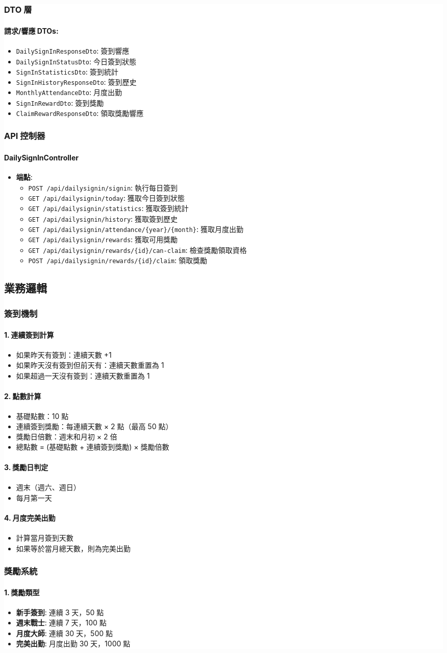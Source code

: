 ### DTO 層

#### 請求/響應 DTOs:
- `DailySignInResponseDto`: 簽到響應
- `DailySignInStatusDto`: 今日簽到狀態
- `SignInStatisticsDto`: 簽到統計
- `SignInHistoryResponseDto`: 簽到歷史
- `MonthlyAttendanceDto`: 月度出勤
- `SignInRewardDto`: 簽到獎勵
- `ClaimRewardResponseDto`: 領取獎勵響應

### API 控制器

#### DailySignInController
- **端點**:
  - `POST /api/dailysignin/signin`: 執行每日簽到
  - `GET /api/dailysignin/today`: 獲取今日簽到狀態
  - `GET /api/dailysignin/statistics`: 獲取簽到統計
  - `GET /api/dailysignin/history`: 獲取簽到歷史
  - `GET /api/dailysignin/attendance/{year}/{month}`: 獲取月度出勤
  - `GET /api/dailysignin/rewards`: 獲取可用獎勵
  - `GET /api/dailysignin/rewards/{id}/can-claim`: 檢查獎勵領取資格
  - `POST /api/dailysignin/rewards/{id}/claim`: 領取獎勵

## 業務邏輯

### 簽到機制

#### 1. 連續簽到計算
- 如果昨天有簽到：連續天數 +1
- 如果昨天沒有簽到但前天有：連續天數重置為 1
- 如果超過一天沒有簽到：連續天數重置為 1

#### 2. 點數計算
- 基礎點數：10 點
- 連續簽到獎勵：每連續天數 × 2 點（最高 50 點）
- 獎勵日倍數：週末和月初 × 2 倍
- 總點數 = (基礎點數 + 連續簽到獎勵) × 獎勵倍數

#### 3. 獎勵日判定
- 週末（週六、週日）
- 每月第一天

#### 4. 月度完美出勤
- 計算當月簽到天數
- 如果等於當月總天數，則為完美出勤

### 獎勵系統

#### 1. 獎勵類型
- **新手簽到**: 連續 3 天，50 點
- **週末戰士**: 連續 7 天，100 點
- **月度大師**: 連續 30 天，500 點
- **完美出勤**: 月度出勤 30 天，1000 點
